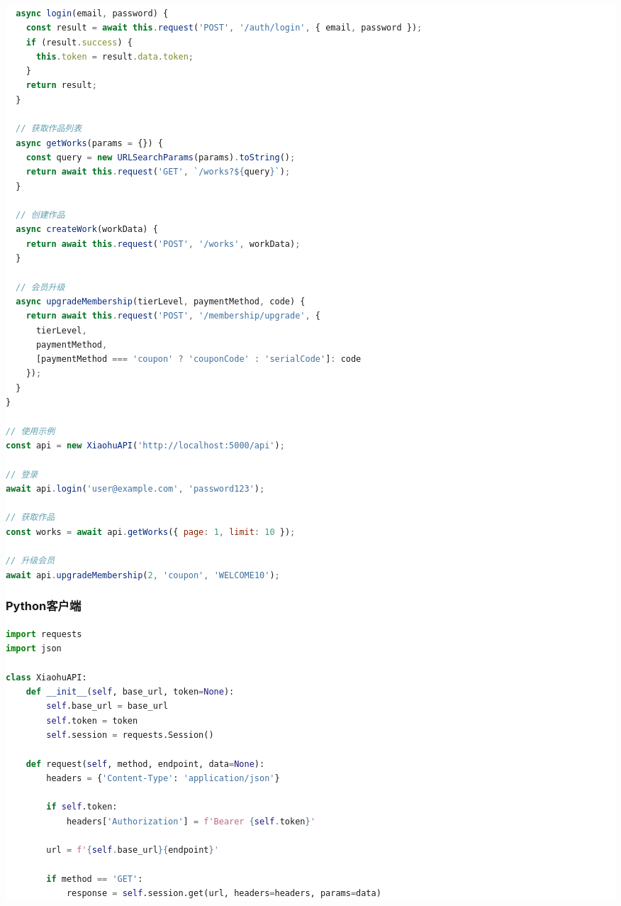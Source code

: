 ```javascript
  async login(email, password) {
    const result = await this.request('POST', '/auth/login', { email, password });
    if (result.success) {
      this.token = result.data.token;
    }
    return result;
  }

  // 获取作品列表
  async getWorks(params = {}) {
    const query = new URLSearchParams(params).toString();
    return await this.request('GET', `/works?${query}`);
  }

  // 创建作品
  async createWork(workData) {
    return await this.request('POST', '/works', workData);
  }

  // 会员升级
  async upgradeMembership(tierLevel, paymentMethod, code) {
    return await this.request('POST', '/membership/upgrade', {
      tierLevel,
      paymentMethod,
      [paymentMethod === 'coupon' ? 'couponCode' : 'serialCode']: code
    });
  }
}

// 使用示例
const api = new XiaohuAPI('http://localhost:5000/api');

// 登录
await api.login('user@example.com', 'password123');

// 获取作品
const works = await api.getWorks({ page: 1, limit: 10 });

// 升级会员
await api.upgradeMembership(2, 'coupon', 'WELCOME10');
```

### Python客户端
```python
import requests
import json

class XiaohuAPI:
    def __init__(self, base_url, token=None):
        self.base_url = base_url
        self.token = token
        self.session = requests.Session()
    
    def request(self, method, endpoint, data=None):
        headers = {'Content-Type': 'application/json'}
        
        if self.token:
            headers['Authorization'] = f'Bearer {self.token}'
        
        url = f'{self.base_url}{endpoint}'
        
        if method == 'GET':
            response = self.session.get(url, headers=headers, params=data)
```